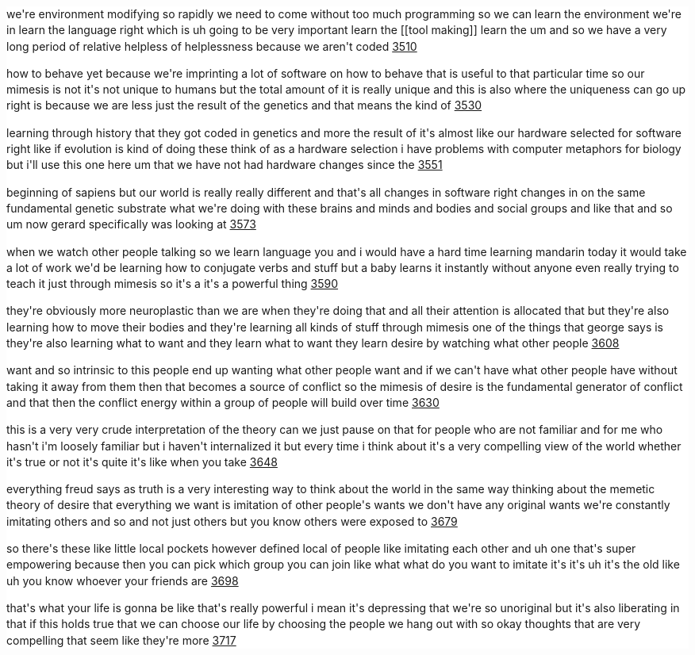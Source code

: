 we're environment modifying so rapidly we need to come without too much programming so we can learn the environment we're in learn the language right which is uh going to be very important learn the [[tool making]] learn the um and so we have a very long period of relative helpless of helplessness because we aren't coded [3510](https://www.youtube.com/watch?v=hGRNUw559SE&t=3510.319s)

how to behave yet because we're imprinting a lot of software on how to behave that is useful to that particular time so our mimesis is not it's not unique to humans but the total amount of it is really unique and this is also where the uniqueness can go up right is because we are less just the result of the genetics and that means the kind of [3530](https://www.youtube.com/watch?v=hGRNUw559SE&t=3530.079s)

learning through history that they got coded in genetics and more the result of it's almost like our hardware selected for software right like if evolution is kind of doing these think of as a hardware selection i have problems with computer metaphors for biology but i'll use this one here um that we have not had hardware changes since the [3551](https://www.youtube.com/watch?v=hGRNUw559SE&t=3551.28s)

beginning of sapiens but our world is really really different and that's all changes in software right changes in on the same fundamental genetic substrate what we're doing with these brains and minds and bodies and social groups and like that and so um now gerard specifically was looking at [3573](https://www.youtube.com/watch?v=hGRNUw559SE&t=3573.76s)

when we watch other people talking so we learn language you and i would have a hard time learning mandarin today it would take a lot of work we'd be learning how to conjugate verbs and stuff but a baby learns it instantly without anyone even really trying to teach it just through mimesis so it's a it's a powerful thing [3590](https://www.youtube.com/watch?v=hGRNUw559SE&t=3590.64s)

they're obviously more neuroplastic than we are when they're doing that and all their attention is allocated that but they're also learning how to move their bodies and they're learning all kinds of stuff through mimesis one of the things that george says is they're also learning what to want and they learn what to want they learn desire by watching what other people [3608](https://www.youtube.com/watch?v=hGRNUw559SE&t=3608.079s)

want and so intrinsic to this people end up wanting what other people want and if we can't have what other people have without taking it away from them then that becomes a source of conflict so the mimesis of desire is the fundamental generator of conflict and that then the conflict energy within a group of people will build over time [3630](https://www.youtube.com/watch?v=hGRNUw559SE&t=3630.079s)

this is a very very crude interpretation of the theory can we just pause on that for people who are not familiar and for me who hasn't i'm loosely familiar but i haven't internalized it but every time i think about it's a very compelling view of the world whether it's true or not it's quite it's like when you take [3648](https://www.youtube.com/watch?v=hGRNUw559SE&t=3648.4s)

everything freud says as truth is a very interesting way to think about the world in the same way thinking about the memetic theory of desire that everything we want is imitation of other people's wants we don't have any original wants we're constantly imitating others and so and not just others but you know others were exposed to [3679](https://www.youtube.com/watch?v=hGRNUw559SE&t=3679.68s)

so there's these like little local pockets however defined local of people like imitating each other and uh one that's super empowering because then you can pick which group you can join like what what do you want to imitate it's it's uh it's the old like uh you know whoever your friends are [3698](https://www.youtube.com/watch?v=hGRNUw559SE&t=3698.319s)

that's what your life is gonna be like that's really powerful i mean it's depressing that we're so unoriginal but it's also liberating in that if this holds true that we can choose our life by choosing the people we hang out with so okay thoughts that are very compelling that seem like they're more [3717](https://www.youtube.com/watch?v=hGRNUw559SE&t=3717.599s)
